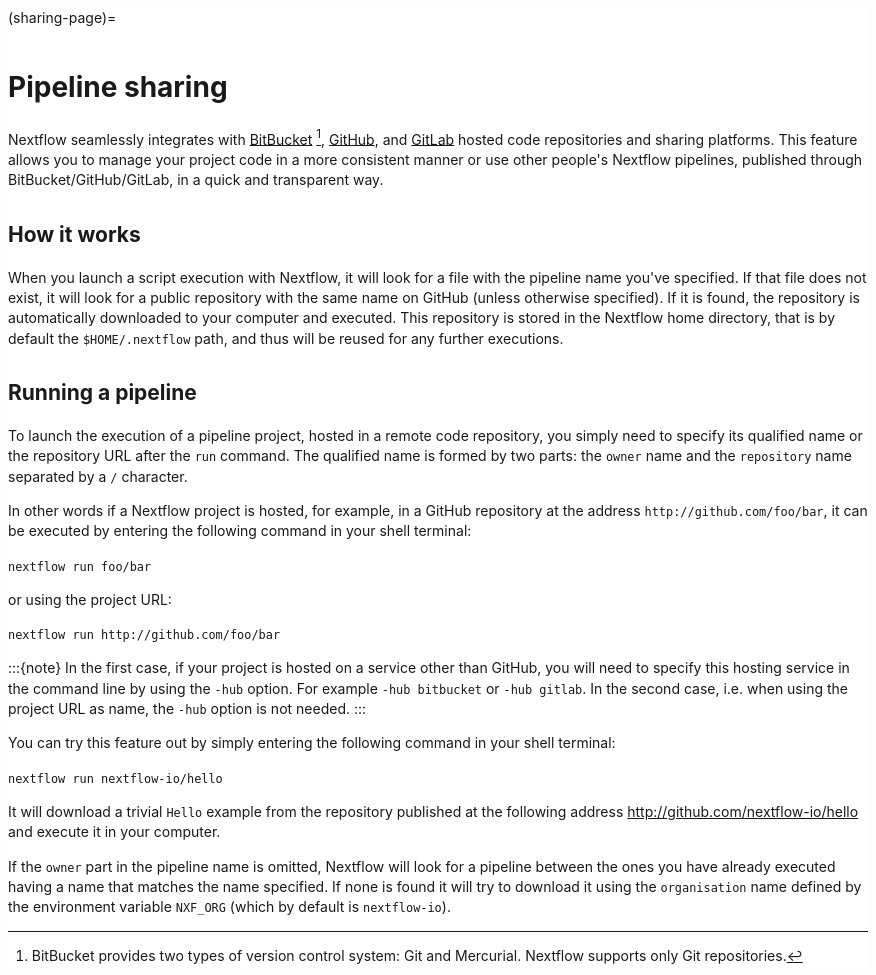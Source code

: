 (sharing-page)=

# Pipeline sharing

Nextflow seamlessly integrates with [BitBucket](http://bitbucket.org/) [^id2], [GitHub](http://github.com), and [GitLab](http://gitlab.com) hosted code repositories and sharing platforms. This feature allows you to manage your project code in a more consistent manner or use other people's Nextflow pipelines, published through BitBucket/GitHub/GitLab, in a quick and transparent way.

## How it works

When you launch a script execution with Nextflow, it will look for a file with the pipeline name you've specified. If that file does not exist, it will look for a public repository with the same name on GitHub (unless otherwise specified). If it is found, the repository is automatically downloaded to your computer and executed. This repository is stored in the Nextflow home directory, that is by default the `$HOME/.nextflow` path, and thus will be reused for any further executions.

## Running a pipeline

To launch the execution of a pipeline project, hosted in a remote code repository, you simply need to specify its qualified name or the repository URL after the `run` command. The qualified name is formed by two parts: the `owner` name and the `repository` name separated by a `/` character.

In other words if a Nextflow project is hosted, for example, in a GitHub repository at the address `http://github.com/foo/bar`, it can be executed by entering the following command in your shell terminal:

```bash
nextflow run foo/bar
```

or using the project URL:

```bash
nextflow run http://github.com/foo/bar
```

:::{note}
In the first case, if your project is hosted on a service other than GitHub, you will need to specify this hosting service in the command line by using the `-hub` option. For example `-hub bitbucket` or `-hub gitlab`. In the second case, i.e. when using the project URL as name, the `-hub` option is not needed.
:::

You can try this feature out by simply entering the following command in your shell terminal:

```bash
nextflow run nextflow-io/hello
```

It will download a trivial `Hello` example from the repository published at the following address <http://github.com/nextflow-io/hello> and execute it in your computer.

If the `owner` part in the pipeline name is omitted, Nextflow will look for a pipeline between the ones you have already executed having a name that matches the name specified. If none is found it will try to download it using the `organisation` name defined by the environment variable `NXF_ORG` (which by default is `nextflow-io`).


[^id2]: BitBucket provides two types of version control system: Git and Mercurial. Nextflow supports only Git repositories.